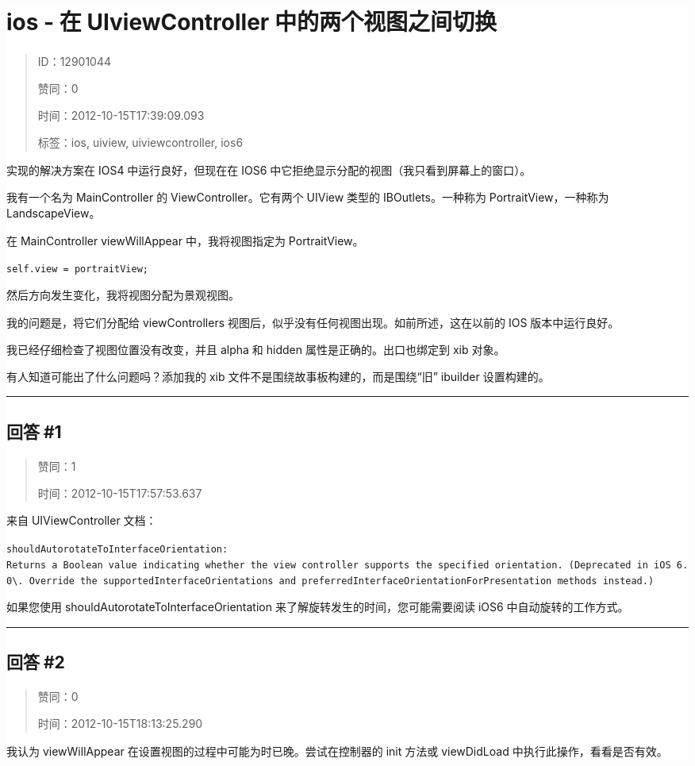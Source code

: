 # ios - 在 UIviewController 中的两个视图之间切换

> ID：12901044
> 
> 赞同：0
> 
> 时间：2012-10-15T17:39:09.093
> 
> 标签：ios, uiview, uiviewcontroller, ios6

实现的解决方案在 IOS4 中运行良好，但现在在 IOS6 中它拒绝显示分配的视图（我只看到屏幕上的窗口）。

我有一个名为 MainController 的 ViewController。它有两个 UIView 类型的 IBOutlets。一种称为 PortraitView，一种称为 LandscapeView。

在 MainController viewWillAppear 中，我将视图指定为 PortraitView。

```
self.view = portraitView; 
```

然后方向发生变化，我将视图分配为景观视图。

我的问题是，将它们分配给 viewControllers 视图后，似乎没有任何视图出现。如前所述，这在以前的 IOS 版本中运行良好。

我已经仔细检查了视图位置没有改变，并且 alpha 和 hidden 属性是正确的。出口也绑定到 xib 对象。

有人知道可能出了什么问题吗？添加我的 xib 文件不是围绕故事板构建的，而是围绕“旧” ibuilder 设置构建的。

* * *

## 回答 #1

> 赞同：1
> 
> 时间：2012-10-15T17:57:53.637

来自 UIViewController 文档：

```
shouldAutorotateToInterfaceOrientation:
Returns a Boolean value indicating whether the view controller supports the specified orientation. (Deprecated in iOS 6.0\. Override the supportedInterfaceOrientations and preferredInterfaceOrientationForPresentation methods instead.) 
```

如果您使用 shouldAutorotateToInterfaceOrientation 来了解旋转发生的时间，您可能需要阅读 iOS6 中自动旋转的工作方式。

* * *

## 回答 #2

> 赞同：0
> 
> 时间：2012-10-15T18:13:25.290

我认为 viewWillAppear 在设置视图的过程中可能为时已晚。尝试在控制器的 init 方法或 viewDidLoad 中执行此操作，看看是否有效。
